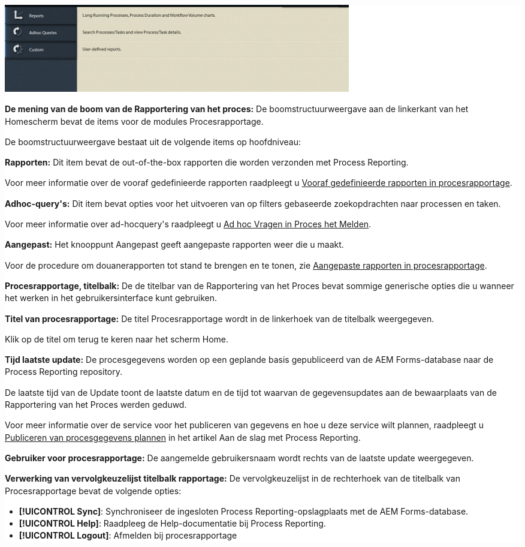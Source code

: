 ![proces-reporting-home-screen](assets/process-reporting-home-screen.png)

**De mening van de boom van de Rapportering van het proces:** De boomstructuurweergave aan de linkerkant van het Homescherm bevat de items voor de modules Procesrapportage.

De boomstructuurweergave bestaat uit de volgende items op hoofdniveau:

**Rapporten:** Dit item bevat de out-of-the-box rapporten die worden verzonden met Process Reporting.

Voor meer informatie over de vooraf gedefinieerde rapporten raadpleegt u [Vooraf gedefinieerde rapporten in procesrapportage](pre-defined-reports-in-process-reporting.md).

**Adhoc-query&#39;s:** Dit item bevat opties voor het uitvoeren van op filters gebaseerde zoekopdrachten naar processen en taken.

Voor meer informatie over ad-hocquery&#39;s raadpleegt u [Ad hoc Vragen in Proces het Melden](adhoc-queries-in-process-reporting.md).

**Aangepast:** Het knooppunt Aangepast geeft aangepaste rapporten weer die u maakt.

Voor de procedure om douanerapporten tot stand te brengen en te tonen, zie [Aangepaste rapporten in procesrapportage](/help/forms/using/process-reporting/process-reporting-custom-reports.md).

**Procesrapportage, titelbalk:** De de titelbar van de Rapportering van het Proces bevat sommige generische opties die u wanneer het werken in het gebruikersinterface kunt gebruiken.

**Titel van procesrapportage:** De titel Procesrapportage wordt in de linkerhoek van de titelbalk weergegeven.

Klik op de titel om terug te keren naar het scherm Home.

**Tijd laatste update:** De procesgegevens worden op een geplande basis gepubliceerd van de AEM Forms-database naar de Process Reporting repository.

De laatste tijd van de Update toont de laatste datum en de tijd tot waarvan de gegevensupdates aan de bewaarplaats van de Rapportering van het Proces werden geduwd.

Voor meer informatie over de service voor het publiceren van gegevens en hoe u deze service wilt plannen, raadpleegt u [Publiceren van procesgegevens plannen](/help/forms/using/process-reporting/install-start-process-reporting.md#p-schedule-process-data-publishing-p) in het artikel Aan de slag met Process Reporting.

**Gebruiker voor procesrapportage:** De aangemelde gebruikersnaam wordt rechts van de laatste update weergegeven.

**Verwerking van vervolgkeuzelijst titelbalk rapportage:** De vervolgkeuzelijst in de rechterhoek van de titelbalk van Procesrapportage bevat de volgende opties:

* **[!UICONTROL Sync]**: Synchroniseer de ingesloten Process Reporting-opslagplaats met de AEM Forms-database.
* **[!UICONTROL Help]**: Raadpleeg de Help-documentatie bij Process Reporting.
* **[!UICONTROL Logout]**: Afmelden bij procesrapportage
